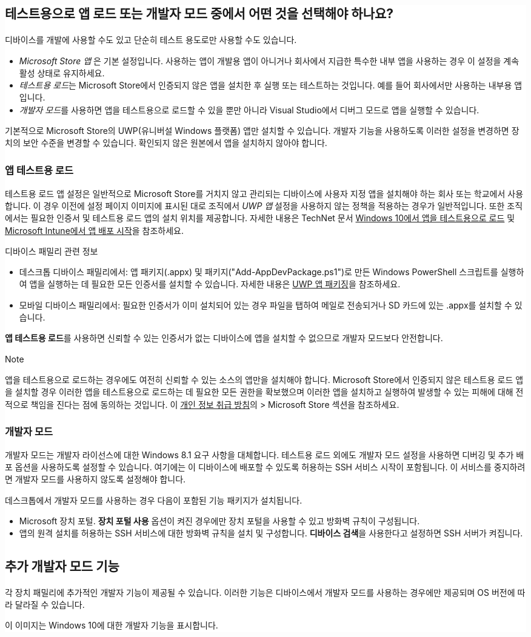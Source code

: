 
## <a name="which-setting-should-i-choose-sideload-apps-or-developer-mode"></a>테스트용으로 앱 로드 또는 개발자 모드 중에서 어떤 것을 선택해야 하나요?

 디바이스를 개발에 사용할 수도 있고 단순히 테스트 용도로만 사용할 수도 있습니다.

-   *Microsoft Store 앱* 은 기본 설정입니다. 사용하는 앱이 개발용 앱이 아니거나 회사에서 지급한 특수한 내부 앱을 사용하는 경우 이 설정을 계속 활성 상태로 유지하세요.
-   *테스트용 로드*는 Microsoft Store에서 인증되지 않은 앱을 설치한 후 실행 또는 테스트하는 것입니다. 예를 들어 회사에서만 사용하는 내부용 앱입니다.
-   *개발자 모드*를 사용하면 앱을 테스트용으로 로드할 수 있을 뿐만 아니라 Visual Studio에서 디버그 모드로 앱을 실행할 수 있습니다. 

기본적으로 Microsoft Store의 UWP(유니버설 Windows 플랫폼) 앱만 설치할 수 있습니다. 개발자 기능을 사용하도록 이러한 설정을 변경하면 장치의 보안 수준을 변경할 수 있습니다. 확인되지 않은 원본에서 앱을 설치하지 않아야 합니다.

### <a name="sideload-apps"></a>앱 테스트용 로드

테스트용 로드 앱 설정은 일반적으로 Microsoft Store를 거치지 않고 관리되는 디바이스에 사용자 지정 앱을 설치해야 하는 회사 또는 학교에서 사용합니다. 이 경우 이전에 설정 페이지 이미지에 표시된 대로 조직에서 *UWP 앱* 설정을 사용하지 않는 정책을 적용하는 경우가 일반적입니다. 또한 조직에서는 필요한 인증서 및 테스트용 로드 앱의 설치 위치를 제공합니다. 자세한 내용은 TechNet 문서 [Windows 10에서 앱을 테스트용으로 로드](https://technet.microsoft.com/library/mt269549.aspx) 및 [Microsoft Intune에서 앱 배포 시작](https://technet.microsoft.com/library/dn646955.aspx)을 참조하세요.

디바이스 패밀리 관련 정보

-   데스크톱 디바이스 패밀리에서: 앱 패키지(.appx) 및 패키지("Add-AppDevPackage.ps1")로 만든 Windows PowerShell 스크립트를 실행하여 앱을 실행하는 데 필요한 모든 인증서를 설치할 수 있습니다. 자세한 내용은 [UWP 앱 패키징](../packaging/packaging-uwp-apps.md)을 참조하세요.

-   모바일 디바이스 패밀리에서: 필요한 인증서가 이미 설치되어 있는 경우 파일을 탭하여 메일로 전송되거나 SD 카드에 있는 .appx를 설치할 수 있습니다.


**앱 테스트용 로드**를 사용하면 신뢰할 수 있는 인증서가 없는 디바이스에 앱을 설치할 수 없으므로 개발자 모드보다 안전합니다.

> [!NOTE]
> 앱을 테스트용으로 로드하는 경우에도 여전히 신뢰할 수 있는 소스의 앱만을 설치해야 합니다. Microsoft Store에서 인증되지 않은 테스트용 로드 앱을 설치할 경우 이러한 앱을 테스트용으로 로드하는 데 필요한 모든 권한을 확보했으며 이러한 앱을 설치하고 실행하여 발생할 수 있는 피해에 대해 전적으로 책임을 진다는 점에 동의하는 것입니다. 이 [개인 정보 취급 방침](http://go.microsoft.com/fwlink/?LinkId=521839)의 &gt; Microsoft Store 섹션을 참조하세요.


### <a name="developer-mode"></a>개발자 모드

개발자 모드는 개발자 라이선스에 대한 Windows 8.1 요구 사항을 대체합니다.  테스트용 로드 외에도 개발자 모드 설정을 사용하면 디버깅 및 추가 배포 옵션을 사용하도록 설정할 수 있습니다. 여기에는 이 디바이스에 배포할 수 있도록 허용하는 SSH 서비스 시작이 포함됩니다. 이 서비스를 중지하려면 개발자 모드를 사용하지 않도록 설정해야 합니다.

데스크톱에서 개발자 모드를 사용하는 경우 다음이 포함된 기능 패키지가 설치됩니다.
- Microsoft 장치 포털. **장치 포털 사용** 옵션이 켜진 경우에만 장치 포털을 사용할 수 있고 방화벽 규칙이 구성됩니다.
- 앱의 원격 설치를 허용하는 SSH 서비스에 대한 방화벽 규칙을 설치 및 구성합니다. **디바이스 검색**을 사용한다고 설정하면 SSH 서버가 켜집니다.


## <a name="additional-developer-mode-features"></a>추가 개발자 모드 기능

각 장치 패밀리에 추가적인 개발자 기능이 제공될 수 있습니다. 이러한 기능은 디바이스에서 개발자 모드를 사용하는 경우에만 제공되며 OS 버전에 따라 달라질 수 있습니다.

이 이미지는 Windows 10에 대한 개발자 기능을 표시합니다.
